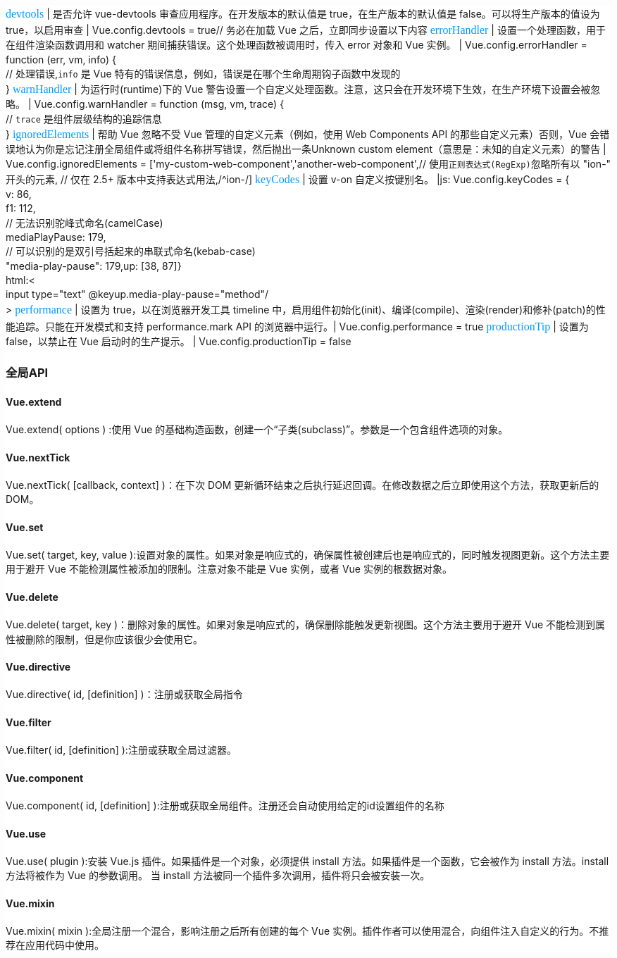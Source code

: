 <font color=#0099ff size=3 face="黑体">devtools</font> | 是否允许 vue-devtools 审查应用程序。在开发版本的默认值是 true，在生产版本的默认值是 false。可以将生产版本的值设为 true，以启用审查 | Vue.config.devtools = true// 务必在加载 Vue 之后，立即同步设置以下内容
<font color=#0099ff size=3 face="黑体">errorHandler</font> | 设置一个处理函数，用于在组件渲染函数调用和 watcher 期间捕获错误。这个处理函数被调用时，传入 error 对象和 Vue 实例。 | Vue.config.errorHandler = function (err, vm, info) {<br/>// 处理错误,`info` 是 Vue 特有的错误信息，例如，错误是在哪个生命周期钩子函数中发现的<br/>}
<font color=#0099ff size=3 face="黑体">warnHandler</font> | 为运行时(runtime)下的 Vue 警告设置一个自定义处理函数。注意，这只会在开发环境下生效，在生产环境下设置会被忽略。 | Vue.config.warnHandler = function (msg, vm, trace) {<br/>// `trace` 是组件层级结构的追踪信息<br/>}
<font color=#0099ff size=3 face="黑体">ignoredElements</font> | 帮助 Vue 忽略不受 Vue 管理的自定义元素（例如，使用 Web Components API 的那些自定义元素）否则，Vue 会错误地认为你是忘记注册全局组件或将组件名称拼写错误，然后抛出一条Unknown custom element（意思是：未知的自定义元素）的警告 | Vue.config.ignoredElements = ['my-custom-web-component','another-web-component',// 使用`正则表达式(RegExp)`忽略所有以 "ion-" 开头的元素, // 仅在 2.5+ 版本中支持表达式用法,/^ion-/]
<font color=#0099ff size=3 face="黑体">keyCodes</font> | 设置 v-on 自定义按键别名。 |js: Vue.config.keyCodes = {<br/>v: 86,<br/>f1: 112,<br/>// 无法识别驼峰式命名(camelCase)<br/>mediaPlayPause: 179,<br/>// 可以识别的是双引号括起来的串联式命名(kebab-case)<br/>"media-play-pause": 179,up: [38, 87]} <br/>html:<<br/>input type="text" @keyup.media-play-pause="method"/<br/>>
<font color=#0099ff size=3 face="黑体">performance</font> | 设置为 true，以在浏览器开发工具 timeline 中，启用组件初始化(init)、编译(compile)、渲染(render)和修补(patch)的性能追踪。只能在开发模式和支持 performance.mark API 的浏览器中运行。| Vue.config.performance = true
<font color=#0099ff size=3 face="黑体">productionTip</font> | 设置为 false，以禁止在 Vue 启动时的生产提示。 | Vue.config.productionTip = false
### 全局API

#### Vue.extend
Vue.extend( options ) :使用 Vue 的基础构造函数，创建一个“子类(subclass)”。参数是一个包含组件选项的对象。

#### Vue.nextTick
Vue.nextTick( [callback, context] )：在下次 DOM 更新循环结束之后执行延迟回调。在修改数据之后立即使用这个方法，获取更新后的 DOM。

#### Vue.set
Vue.set( target, key, value ):设置对象的属性。如果对象是响应式的，确保属性被创建后也是响应式的，同时触发视图更新。这个方法主要用于避开 Vue 不能检测属性被添加的限制。注意对象不能是 Vue 实例，或者 Vue 实例的根数据对象。

#### Vue.delete
Vue.delete( target, key )：删除对象的属性。如果对象是响应式的，确保删除能触发更新视图。这个方法主要用于避开 Vue 不能检测到属性被删除的限制，但是你应该很少会使用它。

#### Vue.directive
Vue.directive( id, [definition] )：注册或获取全局指令

#### Vue.filter
Vue.filter( id, [definition] ):注册或获取全局过滤器。

#### Vue.component
Vue.component( id, [definition] ):注册或获取全局组件。注册还会自动使用给定的id设置组件的名称

#### Vue.use
Vue.use( plugin ):安装 Vue.js 插件。如果插件是一个对象，必须提供 install 方法。如果插件是一个函数，它会被作为 install 方法。install 方法将被作为 Vue 的参数调用。
当 install 方法被同一个插件多次调用，插件将只会被安装一次。

#### Vue.mixin
Vue.mixin( mixin ):全局注册一个混合，影响注册之后所有创建的每个 Vue 实例。插件作者可以使用混合，向组件注入自定义的行为。不推荐在应用代码中使用。
